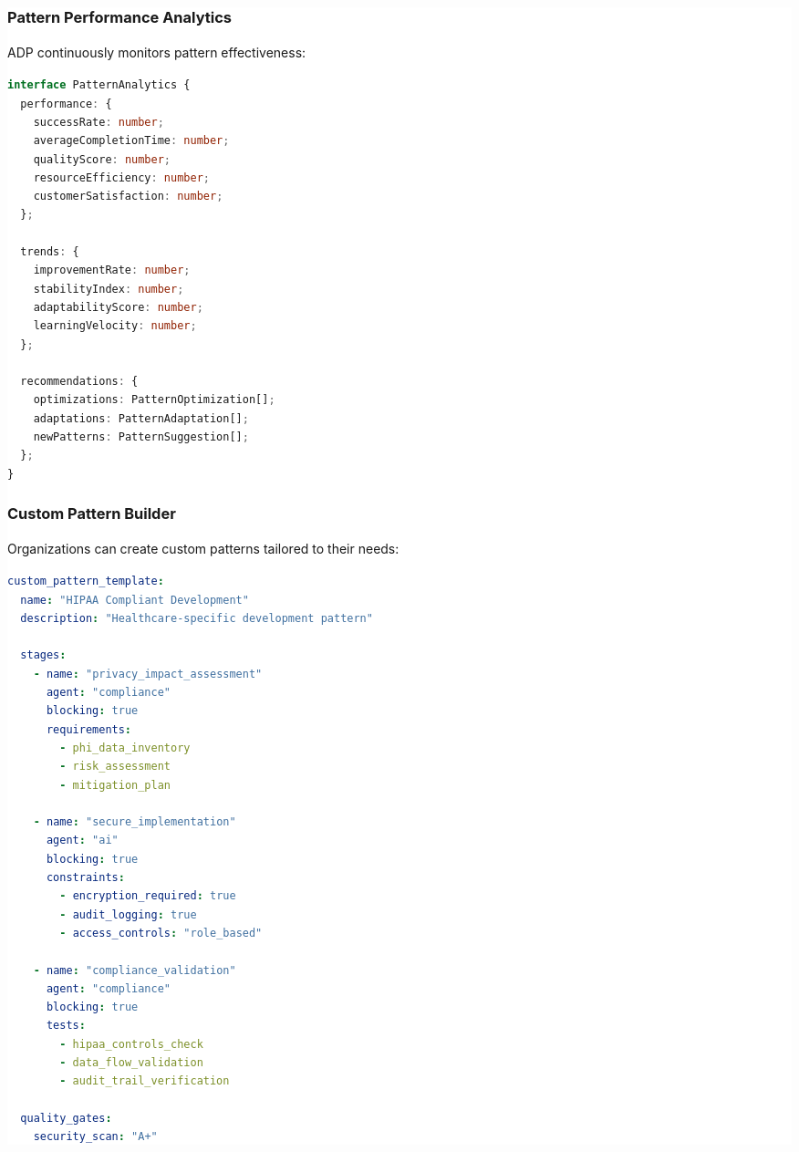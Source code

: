 ### Pattern Performance Analytics

ADP continuously monitors pattern effectiveness:

```typescript
interface PatternAnalytics {
  performance: {
    successRate: number;
    averageCompletionTime: number;
    qualityScore: number;
    resourceEfficiency: number;
    customerSatisfaction: number;
  };
  
  trends: {
    improvementRate: number;
    stabilityIndex: number;
    adaptabilityScore: number;
    learningVelocity: number;
  };
  
  recommendations: {
    optimizations: PatternOptimization[];
    adaptations: PatternAdaptation[];
    newPatterns: PatternSuggestion[];
  };
}
```

### Custom Pattern Builder

Organizations can create custom patterns tailored to their needs:

```yaml
custom_pattern_template:
  name: "HIPAA Compliant Development"
  description: "Healthcare-specific development pattern"
  
  stages:
    - name: "privacy_impact_assessment"
      agent: "compliance"
      blocking: true
      requirements:
        - phi_data_inventory
        - risk_assessment
        - mitigation_plan
        
    - name: "secure_implementation"
      agent: "ai"
      blocking: true
      constraints:
        - encryption_required: true
        - audit_logging: true
        - access_controls: "role_based"
        
    - name: "compliance_validation"
      agent: "compliance"
      blocking: true
      tests:
        - hipaa_controls_check
        - data_flow_validation
        - audit_trail_verification
        
  quality_gates:
    security_scan: "A+"
```